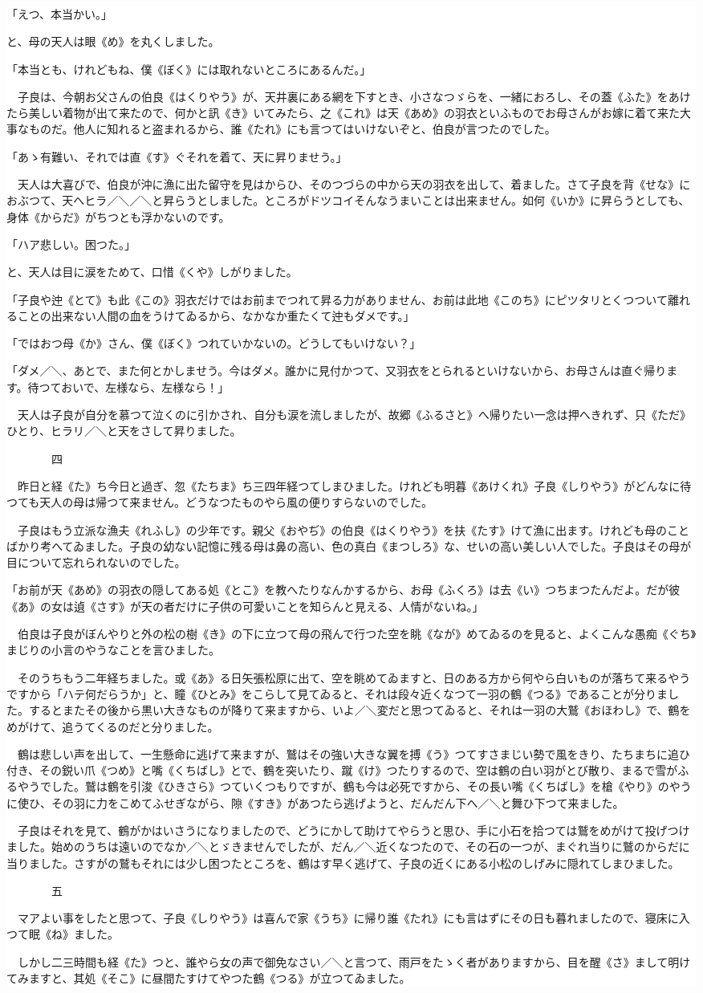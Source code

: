 「えつ、本当かい。」

と、母の天人は眼《め》を丸くしました。

「本当とも、けれどもね、僕《ぼく》には取れないところにあるんだ。」

　子良は、今朝お父さんの伯良《はくりやう》が、天井裏にある網を下すとき、小さなつゞらを、一緒におろし、その蓋《ふた》をあけたら美しい着物が出て来たので、何かと訊《き》いてみたら、之《これ》は天《あめ》の羽衣といふものでお母さんがお嫁に着て来た大事なものだ。他人に知れると盗まれるから、誰《たれ》にも言つてはいけないぞと、伯良が言つたのでした。

「あゝ有難い、それでは直《す》ぐそれを着て、天に昇りませう。」

　天人は大喜びで、伯良が沖に漁に出た留守を見はからひ、そのつづらの中から天の羽衣を出して、着ました。さて子良を背《せな》におぶつて、天へヒラ／＼／＼と昇らうとしました。ところがドツコイそんなうまいことは出来ません。如何《いか》に昇らうとしても、身体《からだ》がちつとも浮かないのです。

「ハア悲しい。困つた。」

と、天人は目に涙をためて、口惜《くや》しがりました。

「子良や迚《とて》も此《この》羽衣だけではお前までつれて昇る力がありません、お前は此地《このち》にピツタリとくつついて離れることの出来ない人間の血をうけてゐるから、なかなか重たくて迚もダメです。」

「ではおつ母《か》さん、僕《ぼく》つれていかないの。どうしてもいけない？」

「ダメ／＼、あとで、また何とかしませう。今はダメ。誰かに見付かつて、又羽衣をとられるといけないから、お母さんは直ぐ帰ります。待つておいで、左様なら、左様なら！」

　天人は子良が自分を慕つて泣くのに引かされ、自分も涙を流しましたが、故郷《ふるさと》へ帰りたい一念は押へきれず、只《ただ》ひとり、ヒラリ／＼と天をさして昇りました。





　　　　四



　昨日と経《た》ち今日と過ぎ、忽《たちま》ち三四年経つてしまひました。けれども明暮《あけくれ》子良《しりやう》がどんなに待つても天人の母は帰つて来ません。どうなつたものやら風の便りすらないのでした。

　子良はもう立派な漁夫《れふし》の少年です。親父《おやぢ》の伯良《はくりやう》を扶《たす》けて漁に出ます。けれども母のことばかり考へてゐました。子良の幼ない記憶に残る母は鼻の高い、色の真白《まつしろ》な、せいの高い美しい人でした。子良はその母が目について忘れられないのでした。

「お前が天《あめ》の羽衣の隠してある処《とこ》を教へたりなんかするから、お母《ふくろ》は去《い》つちまつたんだよ。だが彼《あ》の女は遉《さす》が天の者だけに子供の可愛いことを知らんと見える、人情がないね。」

　伯良は子良がぼんやりと外の松の樹《き》の下に立つて母の飛んで行つた空を眺《なが》めてゐるのを見ると、よくこんな愚痴《ぐち》まじりの小言のやうなことを言ひました。

　そのうちもう二年経ちました。或《あ》る日矢張松原に出て、空を眺めてゐますと、日のある方から何やら白いものが落ちて来るやうですから「ハテ何だらうか」と、瞳《ひとみ》をこらして見てゐると、それは段々近くなつて一羽の鶴《つる》であることが分りました。するとまたその後から黒い大きなものが降りて来ますから、いよ／＼変だと思つてゐると、それは一羽の大鷲《おほわし》で、鶴をめがけて、追うてくるのだと分りました。

　鶴は悲しい声を出して、一生懸命に逃げて来ますが、鷲はその強い大きな翼を搏《う》つてすさまじい勢で風をきり、たちまちに追ひ付き、その鋭い爪《つめ》と嘴《くちばし》とで、鶴を突いたり、蹴《け》つたりするので、空は鶴の白い羽がとび散り、まるで雪がふるやうでした。鷲は鶴を引浚《ひきさら》つていくつもりですが、鶴も今は必死ですから、その長い嘴《くちばし》を槍《やり》のやうに使ひ、その羽に力をこめてふせぎながら、隙《すき》があつたら逃げようと、だんだん下へ／＼と舞ひ下つて来ました。

　子良はそれを見て、鶴がかはいさうになりましたので、どうにかして助けてやらうと思ひ、手に小石を拾つては鷲をめがけて投げつけました。始めのうちは遠いのでなか／＼とゞきませんでしたが、だん／＼近くなつたので、その石の一つが、まぐれ当りに鷲のからだに当りました。さすがの鷲もそれには少し困つたところを、鶴はす早く逃げて、子良の近くにある小松のしげみに隠れてしまひました。





　　　　五



　マアよい事をしたと思つて、子良《しりやう》は喜んで家《うち》に帰り誰《たれ》にも言はずにその日も暮れましたので、寝床に入つて眠《ね》ました。

　しかし二三時間も経《た》つと、誰やら女の声で御免なさい／＼と言つて、雨戸をたゝく者がありますから、目を醒《さ》まして明けてみますと、其処《そこ》に昼間たすけてやつた鶴《つる》が立つてゐました。

